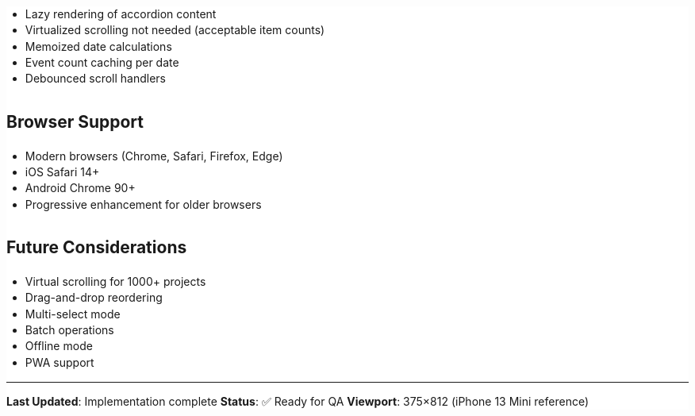 - Lazy rendering of accordion content
- Virtualized scrolling not needed (acceptable item counts)
- Memoized date calculations
- Event count caching per date
- Debounced scroll handlers

## Browser Support

- Modern browsers (Chrome, Safari, Firefox, Edge)
- iOS Safari 14+
- Android Chrome 90+
- Progressive enhancement for older browsers

## Future Considerations

- Virtual scrolling for 1000+ projects
- Drag-and-drop reordering
- Multi-select mode
- Batch operations
- Offline mode
- PWA support

---

**Last Updated**: Implementation complete
**Status**: ✅ Ready for QA
**Viewport**: 375×812 (iPhone 13 Mini reference)
